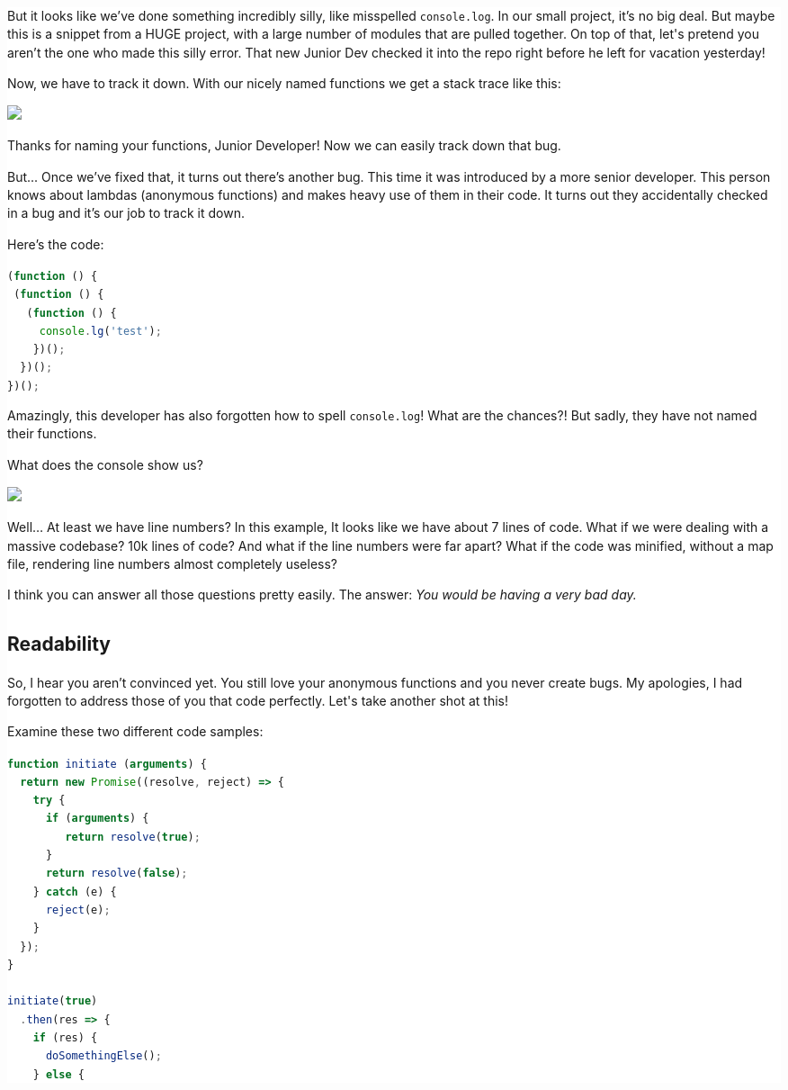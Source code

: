 But it looks like we’ve done something incredibly silly, like misspelled `console.log`. In our small project, it’s no big deal. But maybe this is a snippet from a HUGE project, with a large number of modules that are pulled together. On top of that, let's pretend you aren’t the one who made this silly error. That new Junior Dev checked it into the repo right before he left for vacation yesterday!

Now, we have to track it down. With our nicely named functions we get a stack trace like this:

![](https://cdn-images-1.medium.com/max/2000/1*2xJ42hw41svXHKehiJcp6A.png)

Thanks for naming your functions, Junior Developer! Now we can easily track down that bug.

But... Once we’ve fixed that, it turns out there’s another bug. This time it was introduced by a more senior developer. This person knows about lambdas (anonymous functions) and makes heavy use of them in their code. It turns out they accidentally checked in a bug and it’s our job to track it down.

Here’s the code:

```js
(function () {
 (function () {
   (function () {
     console.lg('test');
    })();
  })();
})();
```

Amazingly, this developer has also forgotten how to spell `console.log`! What are the chances?! But sadly, they have not named their functions.

What does the console show us?

![](https://cdn-images-1.medium.com/max/2000/1*6WRmLi3uJmjw3CXn3SXqKg.png)

Well… At least we have line numbers? In this example, It looks like we have about 7 lines of code. What if we were dealing with a massive codebase? 10k lines of code? And what if the line numbers were far apart? What if the code was minified, without a map file, rendering line numbers almost completely useless?

I think you can answer all those questions pretty easily. The answer: *You would be having a very bad day.*

## Readability

So, I hear you aren’t convinced yet. You still love your anonymous functions and you never create bugs. My apologies, I had forgotten to address those of you that code perfectly. Let's take another shot at this!

Examine these two different code samples:

```js
function initiate (arguments) {
  return new Promise((resolve, reject) => {
    try {
      if (arguments) {
         return resolve(true);
      }
      return resolve(false);
    } catch (e) {
      reject(e);
    }
  });
}

initiate(true)
  .then(res => {
    if (res) {
      doSomethingElse();
    } else {
```